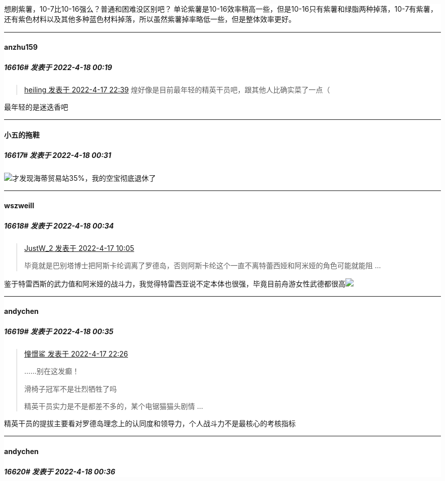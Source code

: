想刷紫薯，10-7比10-16强么？普通和困难没区别吧？</blockquote>
单论紫薯是10-16效率稍高一些，但是10-16只有紫薯和绿脂两种掉落，10-7有紫薯，还有紫色材料以及其他多种蓝色材料掉落，所以虽然紫薯掉率略低一些，但是整体效率更好。



*****

####  anzhu159  
##### 16616#       发表于 2022-4-18 00:19

<blockquote><a href="httphttps://bbs.saraba1st.com/2b/forum.php?mod=redirect&amp;goto=findpost&amp;pid=55488643&amp;ptid=2038816" target="_blank">heiling 发表于 2022-4-17 22:39</a>
煌好像是目前最年轻的精英干员吧，跟其他人比确实菜了一点（</blockquote>
最年轻的是迷迭香吧



*****

####  小五的拖鞋  
##### 16617#       发表于 2022-4-18 00:31

<img src="https://static.saraba1st.com/image/smiley/face2017/067.png" referrerpolicy="no-referrer">才发现海蒂贸易站35%，我的空宝彻底退休了



*****

####  wszweill  
##### 16618#       发表于 2022-4-18 00:34

<blockquote><a href="httphttps://bbs.saraba1st.com/2b/forum.php?mod=redirect&amp;goto=findpost&amp;pid=55488932&amp;ptid=2038816" target="_blank">JustW_2 发表于 2022-4-17 10:05</a>

毕竟就是巴别塔博士把阿斯卡纶调离了罗德岛，否则阿斯卡纶这个一直不离特蕾西娅和阿米娅的角色可能就能阻 ...</blockquote>
鉴于特雷西斯的武力值和阿米娅的战斗力，我觉得特雷西亚说不定本体也很强，毕竟目前舟游女性武德都很高<img src="https://static.saraba1st.com/image/smiley/face2017/068.png" referrerpolicy="no-referrer">

*****

####  andychen  
##### 16619#       发表于 2022-4-18 00:35

<blockquote><a href="httphttps://bbs.saraba1st.com/2b/forum.php?mod=redirect&amp;goto=findpost&amp;pid=55488526&amp;ptid=2038816" target="_blank">憧憬鲨 发表于 2022-4-17 22:26</a>

……别在这发癫！

滑椅子冠军不是壮烈牺牲了吗

精英干员实力是不是都差不多的，某个电锯猫猫头剧情 ...</blockquote>
精英干员的提拔主要看对罗德岛理念上的认同度和领导力，个人战斗力不是最核心的考核指标

*****

####  andychen  
##### 16620#       发表于 2022-4-18 00:36
